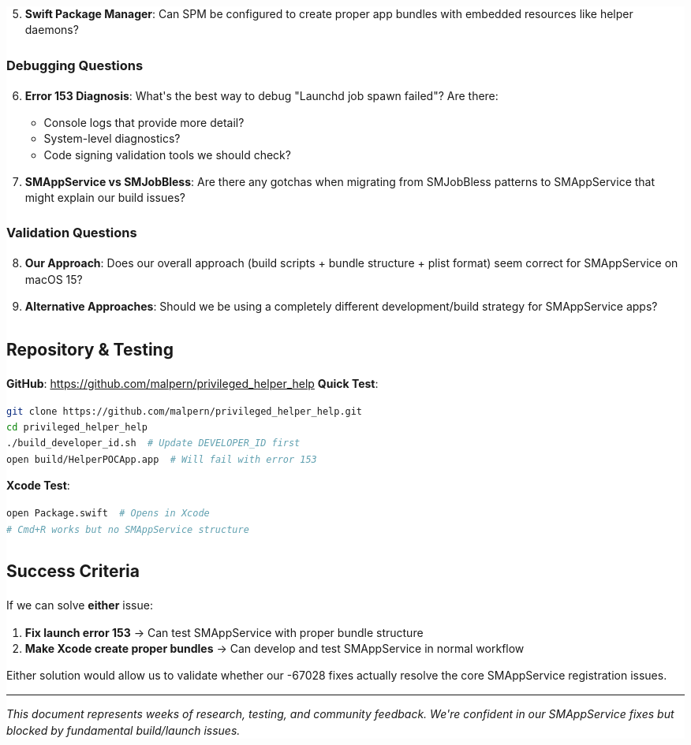 5. **Swift Package Manager**: Can SPM be configured to create proper app bundles with embedded resources like helper daemons?

### Debugging Questions

6. **Error 153 Diagnosis**: What's the best way to debug "Launchd job spawn failed"? Are there:
   - Console logs that provide more detail?
   - System-level diagnostics?
   - Code signing validation tools we should check?

7. **SMAppService vs SMJobBless**: Are there any gotchas when migrating from SMJobBless patterns to SMAppService that might explain our build issues?

### Validation Questions

8. **Our Approach**: Does our overall approach (build scripts + bundle structure + plist format) seem correct for SMAppService on macOS 15?

9. **Alternative Approaches**: Should we be using a completely different development/build strategy for SMAppService apps?

## Repository & Testing

**GitHub**: https://github.com/malpern/privileged_helper_help
**Quick Test**: 
```bash
git clone https://github.com/malpern/privileged_helper_help.git
cd privileged_helper_help
./build_developer_id.sh  # Update DEVELOPER_ID first
open build/HelperPOCApp.app  # Will fail with error 153
```

**Xcode Test**:
```bash
open Package.swift  # Opens in Xcode
# Cmd+R works but no SMAppService structure
```

## Success Criteria

If we can solve **either** issue:
1. **Fix launch error 153** → Can test SMAppService with proper bundle structure
2. **Make Xcode create proper bundles** → Can develop and test SMAppService in normal workflow

Either solution would allow us to validate whether our -67028 fixes actually resolve the core SMAppService registration issues.

---

*This document represents weeks of research, testing, and community feedback. We're confident in our SMAppService fixes but blocked by fundamental build/launch issues.*